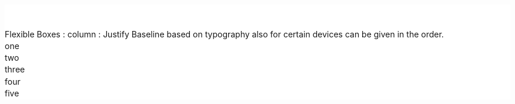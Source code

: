 
<br>
<br>
Flexible Boxes : column : Justify Baseline based on typography 
also for certain devices can be given in the order. 
<aside class="container">
    <section class="d-flex flex-row align-items-baseline">
        <div class="p-4 align-self-md-start text-light bg-primary"> one </div>
        <div class="p-4 align-self-center text-light bg-secondary"> two </div>
        <div class="p-4 align-self-end text-light bg-info"> three </div>
        <div class="p-4 align-self-baseline text-light bg-danger"> four </div>
        <div class="p-4 align-self-strectc text-light bg-success"> five </div>
    </section>
</aside>